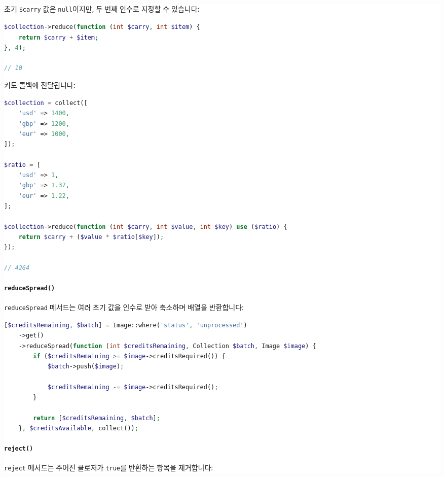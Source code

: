 초기 `$carry` 값은 `null`이지만, 두 번째 인수로 지정할 수 있습니다:

```php
$collection->reduce(function (int $carry, int $item) {
    return $carry + $item;
}, 4);

// 10
```

키도 콜백에 전달됩니다:

```php
$collection = collect([
    'usd' => 1400,
    'gbp' => 1200,
    'eur' => 1000,
]);

$ratio = [
    'usd' => 1,
    'gbp' => 1.37,
    'eur' => 1.22,
];

$collection->reduce(function (int $carry, int $value, int $key) use ($ratio) {
    return $carry + ($value * $ratio[$key]);
});

// 4264
```

<a name="method-reduce-spread"></a>
#### `reduceSpread()`

`reduceSpread` 메서드는 여러 초기 값을 인수로 받아 축소하며 배열을 반환합니다:

```php
[$creditsRemaining, $batch] = Image::where('status', 'unprocessed')
    ->get()
    ->reduceSpread(function (int $creditsRemaining, Collection $batch, Image $image) {
        if ($creditsRemaining >= $image->creditsRequired()) {
            $batch->push($image);

            $creditsRemaining -= $image->creditsRequired();
        }

        return [$creditsRemaining, $batch];
    }, $creditsAvailable, collect());
```

<a name="method-reject"></a>
#### `reject()`

`reject` 메서드는 주어진 클로저가 `true`를 반환하는 항목을 제거합니다:
